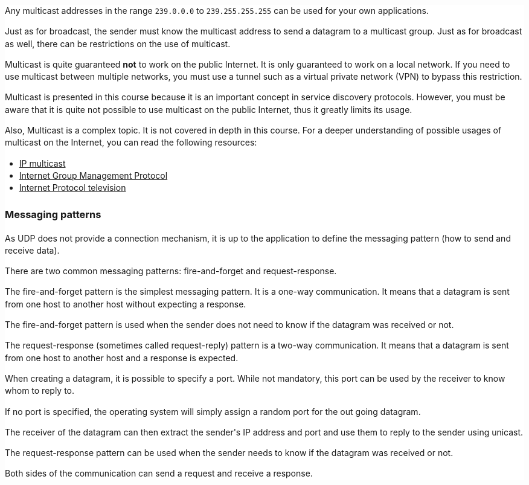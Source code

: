 Any multicast addresses in the range `239.0.0.0` to `239.255.255.255` can be
used for your own applications.

Just as for broadcast, the sender must know the multicast address to send a
datagram to a multicast group. Just as for broadcast as well, there can be
restrictions on the use of multicast.

Multicast is quite guaranteed **not** to work on the public Internet. It is only
guaranteed to work on a local network. If you need to use multicast between
multiple networks, you must use a tunnel such as a virtual private network (VPN)
to bypass this restriction.

Multicast is presented in this course because it is an important concept in
service discovery protocols. However, you must be aware that it is quite not
possible to use multicast on the public Internet, thus it greatly limits its
usage.

Also, Multicast is a complex topic. It is not covered in depth in this course.
For a deeper understanding of possible usages of multicast on the Internet, you
can read the following resources:

- [IP multicast](https://en.wikipedia.org/wiki/IP_multicast)
- [Internet Group Management Protocol](https://en.wikipedia.org/wiki/Internet_Group_Management_Protocol)
- [Internet Protocol television](https://en.wikipedia.org/wiki/Internet_Protocol_television)

### Messaging patterns

As UDP does not provide a connection mechanism, it is up to the application to
define the messaging pattern (how to send and receive data).

There are two common messaging patterns: fire-and-forget and request-response.

The fire-and-forget pattern is the simplest messaging pattern. It is a one-way
communication. It means that a datagram is sent from one host to another host
without expecting a response.

The fire-and-forget pattern is used when the sender does not need to know if the
datagram was received or not.

The request-response (sometimes called request-reply) pattern is a two-way
communication. It means that a datagram is sent from one host to another host
and a response is expected.

When creating a datagram, it is possible to specify a port. While not mandatory,
this port can be used by the receiver to know whom to reply to.

If no port is specified, the operating system will simply assign a random port
for the out going datagram.

The receiver of the datagram can then extract the sender's IP address and port
and use them to reply to the sender using unicast.

The request-response pattern can be used when the sender needs to know if the
datagram was received or not.

Both sides of the communication can send a request and receive a response.

